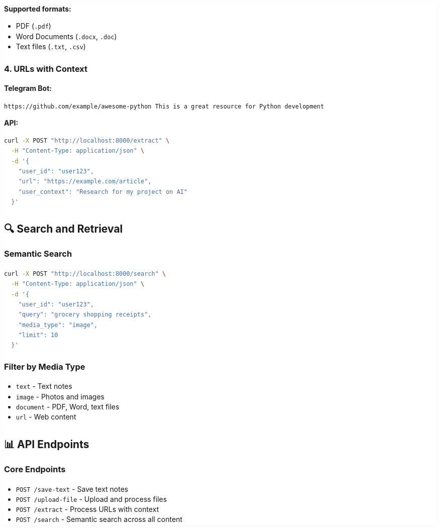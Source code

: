 **Supported formats:**
- PDF (`.pdf`)
- Word Documents (`.docx`, `.doc`)
- Text files (`.txt`, `.csv`)

### 4. URLs with Context

**Telegram Bot:**
```
https://github.com/example/awesome-python This is a great resource for Python development
```

**API:**
```bash
curl -X POST "http://localhost:8000/extract" \
  -H "Content-Type: application/json" \
  -d '{
    "user_id": "user123",
    "url": "https://example.com/article",
    "user_context": "Research for my project on AI"
  }'
```

## 🔍 Search and Retrieval

### Semantic Search
```bash
curl -X POST "http://localhost:8000/search" \
  -H "Content-Type: application/json" \
  -d '{
    "user_id": "user123",
    "query": "grocery shopping receipts",
    "media_type": "image",
    "limit": 10
  }'
```

### Filter by Media Type
- `text` - Text notes
- `image` - Photos and images
- `document` - PDF, Word, text files
- `url` - Web content

## 📊 API Endpoints

### Core Endpoints
- `POST /save-text` - Save text notes
- `POST /upload-file` - Upload and process files
- `POST /extract` - Process URLs with context
- `POST /search` - Semantic search across all content
